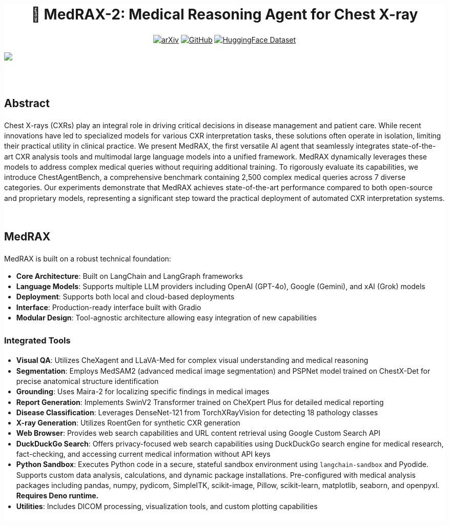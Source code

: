 <h1 align="center">
🤖 MedRAX-2: Medical Reasoning Agent for Chest X-ray
</h1>
<p align="center"> <a href="https://arxiv.org/abs/2502.02673" target="_blank"><img src="https://img.shields.io/badge/arXiv-ICML 2025-FF6B6B?style=for-the-badge&logo=arxiv&logoColor=white" alt="arXiv"></a> <a href="https://github.com/bowang-lab/MedRAX"><img src="https://img.shields.io/badge/GitHub-Code-4A90E2?style=for-the-badge&logo=github&logoColor=white" alt="GitHub"></a> <a href="https://huggingface.co/datasets/wanglab/chest-agent-bench"><img src="https://img.shields.io/badge/HuggingFace-Dataset-FFBF00?style=for-the-badge&logo=huggingface&logoColor=white" alt="HuggingFace Dataset"></a> </p>

![](assets/demo_fast.gif?autoplay=1)

<br>

## Abstract
Chest X-rays (CXRs) play an integral role in driving critical decisions in disease management and patient care. While recent innovations have led to specialized models for various CXR interpretation tasks, these solutions often operate in isolation, limiting their practical utility in clinical practice. We present MedRAX, the first versatile AI agent that seamlessly integrates state-of-the-art CXR analysis tools and multimodal large language models into a unified framework. MedRAX dynamically leverages these models to address complex medical queries without requiring additional training. To rigorously evaluate its capabilities, we introduce ChestAgentBench, a comprehensive benchmark containing 2,500 complex medical queries across 7 diverse categories. Our experiments demonstrate that MedRAX achieves state-of-the-art performance compared to both open-source and proprietary models, representing a significant step toward the practical deployment of automated CXR interpretation systems.
<br><br>


## MedRAX
MedRAX is built on a robust technical foundation:
- **Core Architecture**: Built on LangChain and LangGraph frameworks
- **Language Models**: Supports multiple LLM providers including OpenAI (GPT-4o), Google (Gemini), and xAI (Grok) models
- **Deployment**: Supports both local and cloud-based deployments
- **Interface**: Production-ready interface built with Gradio
- **Modular Design**: Tool-agnostic architecture allowing easy integration of new capabilities

### Integrated Tools
- **Visual QA**: Utilizes CheXagent and LLaVA-Med for complex visual understanding and medical reasoning
- **Segmentation**: Employs MedSAM2 (advanced medical image segmentation) and PSPNet model trained on ChestX-Det for precise anatomical structure identification
- **Grounding**: Uses Maira-2 for localizing specific findings in medical images
- **Report Generation**: Implements SwinV2 Transformer trained on CheXpert Plus for detailed medical reporting
- **Disease Classification**: Leverages DenseNet-121 from TorchXRayVision for detecting 18 pathology classes
- **X-ray Generation**: Utilizes RoentGen for synthetic CXR generation
- **Web Browser**: Provides web search capabilities and URL content retrieval using Google Custom Search API
- **DuckDuckGo Search**: Offers privacy-focused web search capabilities using DuckDuckGo search engine for medical research, fact-checking, and accessing current medical information without API keys
- **Python Sandbox**: Executes Python code in a secure, stateful sandbox environment using `langchain-sandbox` and Pyodide. Supports custom data analysis, calculations, and dynamic package installations. Pre-configured with medical analysis packages including pandas, numpy, pydicom, SimpleITK, scikit-image, Pillow, scikit-learn, matplotlib, seaborn, and openpyxl. **Requires Deno runtime.**
- **Utilities**: Includes DICOM processing, visualization tools, and custom plotting capabilities
<br><br>
